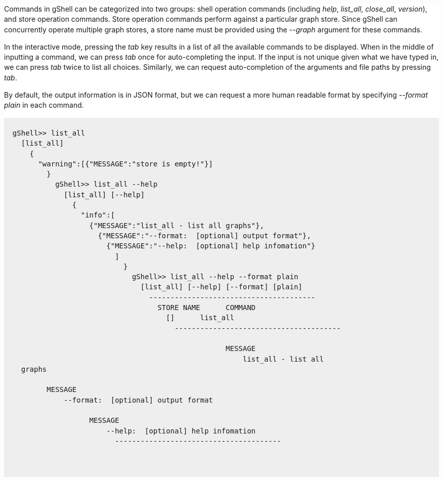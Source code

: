 Commands in gShell can be categorized into two groups: shell operation
commands (including _help_, _list_all_, _close_all_, _version_),
and store operation commands. Store operation commands perform against a
particular graph store.
Since gShell can concurrently operate multiple graph stores, a store name must
be provided using the _--graph_ argument for these commands.

In the interactive mode, pressing the _tab_ key results in a list of all the
available commands to be displayed.
When in the middle of inputting a command, we can press _tab_ once for
auto-completing the input.
If the input is not unique given what we have typed in, we can press _tab_
twice to list all choices.
Similarly, we can request auto-completion of the arguments and file paths by
pressing _tab_.

By default, the output information is in JSON format, but we can request a
more human readable format by specifying _--format plain_ in each command.

<pre style="border:1px; background-color:#eeeeee; white-space:pre-wrap;
word-wrap: break-word;">

  gShell>> list_all
    [list_all]
	  {
	    "warning":[{"MESSAGE":"store is empty!"}]
		  }
		    gShell>> list_all --help
			  [list_all] [--help]
			    {
				  "info":[
				    {"MESSAGE":"list_all - list all graphs"},
					  {"MESSAGE":"--format:  [optional] output format"},
					    {"MESSAGE":"--help:  [optional] help infomation"}
						  ]
						    }
							  gShell>> list_all --help --format plain
							    [list_all] [--help] [--format] [plain]
								  ---------------------------------------
								    STORE NAME      COMMAND
									  []      list_all
									    ---------------------------------------
										  <info>
										            MESSAGE
													    list_all - list all
    graphs
	  <info>
	      MESSAGE
		      --format:  [optional] output format
			    <info>
				    MESSAGE
					    --help:  [optional] help infomation
						  ---------------------------------------
